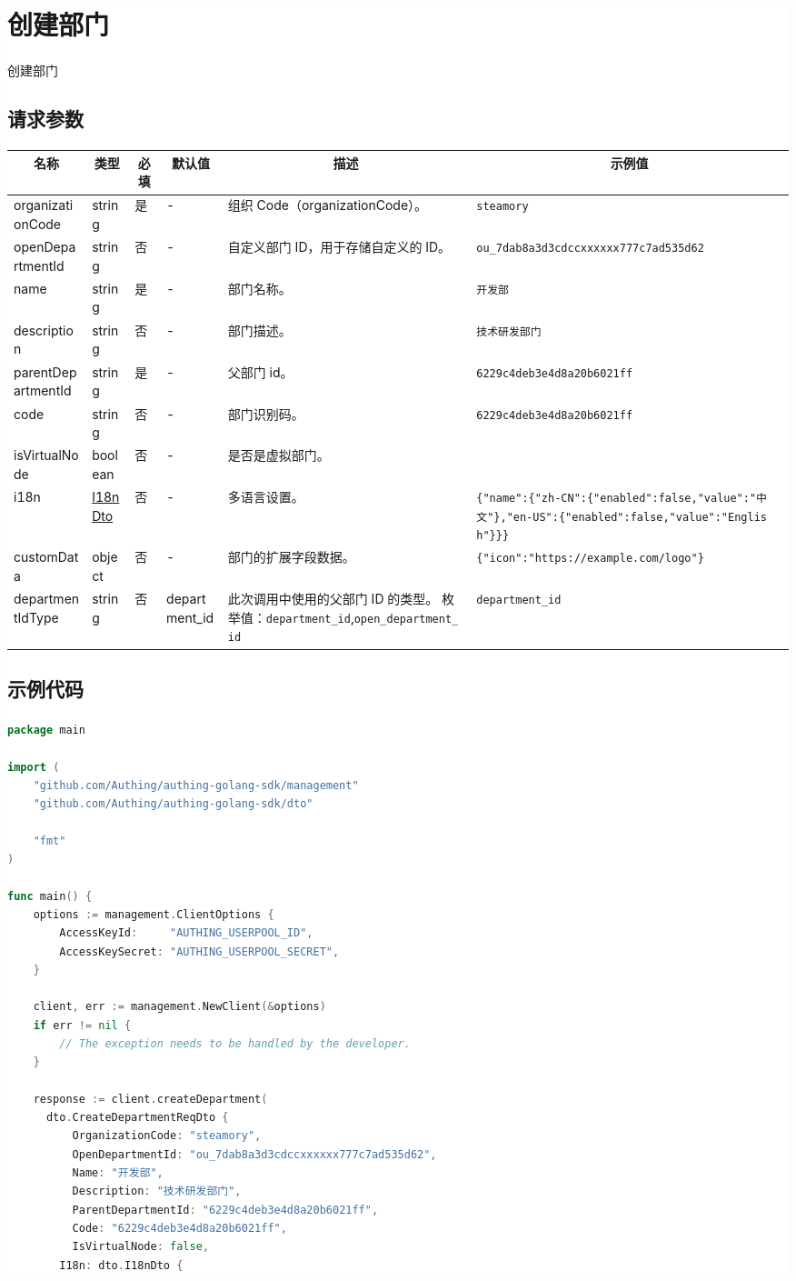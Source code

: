 # 创建部门



<LastUpdated />

创建部门

## 请求参数

| 名称 | 类型 | 必填 | 默认值 | 描述 | 示例值 |
| ---- | ---- | ---- | ---- | ---- | ---- |
| organizationCode | string | 是 | - | 组织 Code（organizationCode）。  | `steamory` |
| openDepartmentId | string | 否 | - | 自定义部门 ID，用于存储自定义的 ID。  | `ou_7dab8a3d3cdccxxxxxx777c7ad535d62` |
| name | string | 是 | - | 部门名称。  | `开发部` |
| description | string | 否 | - | 部门描述。  | `技术研发部门` |
| parentDepartmentId | string | 是 | - | 父部门 id。  | `6229c4deb3e4d8a20b6021ff` |
| code | string | 否 | - | 部门识别码。  | `6229c4deb3e4d8a20b6021ff` |
| isVirtualNode | boolean | 否 | - | 是否是虚拟部门。  |  |
| i18n | <a href="#I18nDto">I18nDto</a> | 否 | - | 多语言设置。  | `{"name":{"zh-CN":{"enabled":false,"value":"中文"},"en-US":{"enabled":false,"value":"English"}}}` |
| customData | object | 否 | - | 部门的扩展字段数据。  | `{"icon":"https://example.com/logo"}` |
| departmentIdType | string | 否 | department_id | 此次调用中使用的父部门 ID 的类型。 枚举值：`department_id`,`open_department_id` | `department_id` |


## 示例代码

```go
package main

import (
    "github.com/Authing/authing-golang-sdk/management"
    "github.com/Authing/authing-golang-sdk/dto"

    "fmt"
)

func main() {
    options := management.ClientOptions {
        AccessKeyId:     "AUTHING_USERPOOL_ID",
        AccessKeySecret: "AUTHING_USERPOOL_SECRET",
    }

    client, err := management.NewClient(&options)
    if err != nil {
        // The exception needs to be handled by the developer.
    }

    response := client.createDepartment(
      dto.CreateDepartmentReqDto {
          OrganizationCode: "steamory",
          OpenDepartmentId: "ou_7dab8a3d3cdccxxxxxx777c7ad535d62",
          Name: "开发部",
          Description: "技术研发部门",
          ParentDepartmentId: "6229c4deb3e4d8a20b6021ff",
          Code: "6229c4deb3e4d8a20b6021ff",
          IsVirtualNode: false,
        I18n: dto.I18nDto {
```